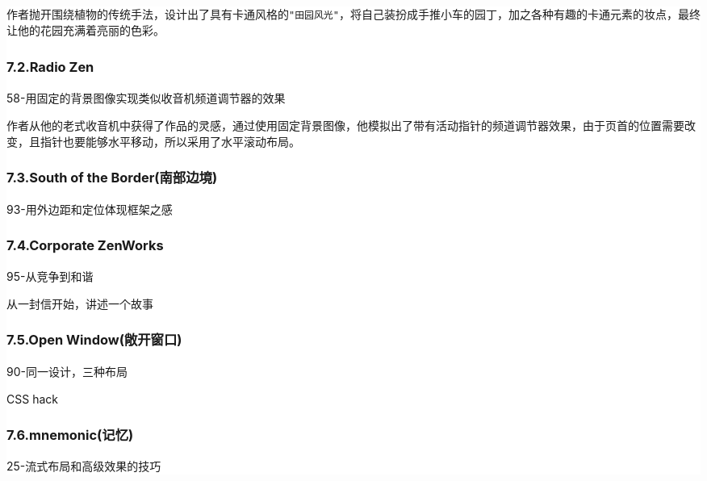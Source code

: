 作者抛开围绕植物的传统手法，设计出了具有卡通风格的`"田园风光"`，将自己装扮成手推小车的园丁，加之各种有趣的卡通元素的妆点，最终让他的花园充满着亮丽的色彩。

### 7.2.Radio Zen

58-用固定的背景图像实现类似收音机频道调节器的效果

作者从他的老式收音机中获得了作品的灵感，通过使用固定背景图像，他模拟出了带有活动指针的频道调节器效果，由于页首的位置需要改变，且指针也要能够水平移动，所以采用了水平滚动布局。

### 7.3.South of the Border(南部边境)

93-用外边距和定位体现框架之感

### 7.4.Corporate ZenWorks

95-从竞争到和谐

从一封信开始，讲述一个故事

### 7.5.Open Window(敞开窗口)

90-同一设计，三种布局

CSS hack

### 7.6.mnemonic(记忆)

25-流式布局和高级效果的技巧

